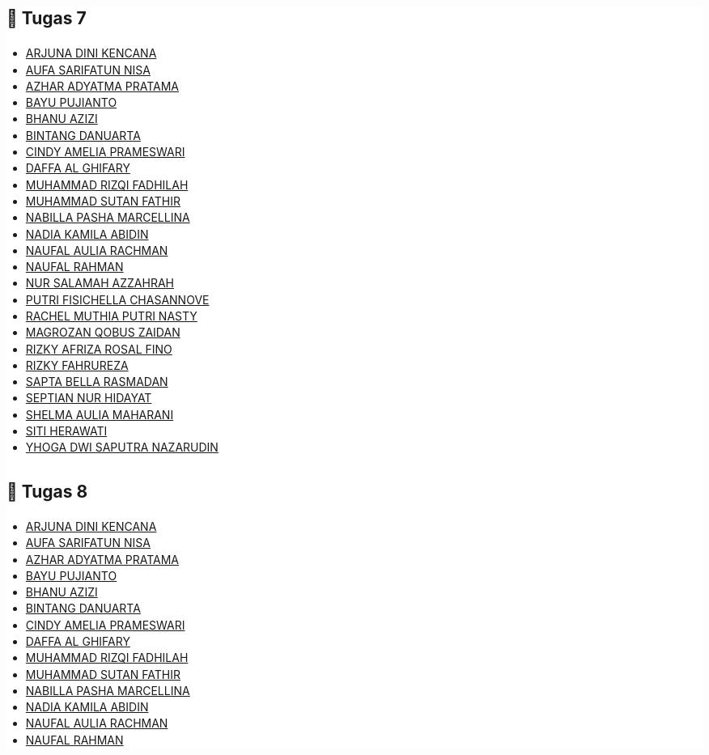 ## 📙 Tugas 7
- [ARJUNA DINI KENCANA](https://github.com/praktikum-alpro-1b-2022/1b-tugas-7-arjuna-dini-kencana)
- [AUFA SARIFATUN NISA](https://github.com/praktikum-alpro-1b-2022/1b-tugas-7-aufa-sarifatun-nisa)
- [AZHAR ADYATMA PRATAMA](https://github.com/praktikum-alpro-1b-2022/1b-tugas-7-azhar-adyatma-pratama)
- [BAYU PUJIANTO](https://github.com/praktikum-alpro-1b-2022/1b-tugas-7-bayu-pujianto)
- [BHANU AZIZI](https://github.com/praktikum-alpro-1b-2022/1b-tugas-7-bhanu-azizi)
- [BINTANG DANUARTA](https://github.com/praktikum-alpro-1b-2022/1b-tugas-7-bintang-danuarta)
- [CINDY AMELIA PRAMESWARI](https://github.com/praktikum-alpro-1b-2022/1b-tugas-7-cindy-amelia-prameswari)
- [DAFFA AL GHIFARY](https://github.com/praktikum-alpro-1b-2022/1b-tugas-7-daffa-al-ghifary)
- [MUHAMMAD RIZQI FADHILAH](https://github.com/praktikum-alpro-1b-2022/1b-tugas-7-muhammad-rizqi-fadhilah)
- [MUHAMMAD SUTAN FATHIR](https://github.com/praktikum-alpro-1b-2022/1b-tugas-7-muhammad-sutan-fathir)
- [NABILLA PASHA MARCELLINA](https://github.com/praktikum-alpro-1b-2022/1b-tugas-7-nabilla-pasha-marcellina)
- [NADIA KAMILA ABIDIN](https://github.com/praktikum-alpro-1b-2022/1b-tugas-7-nadia-kamila-abidin)
- [NAUFAL AULIA RACHMAN](https://github.com/praktikum-alpro-1b-2022/1b-tugas-7-naufal-aulia-rachman)
- [NAUFAL RAHMAN](https://github.com/praktikum-alpro-1b-2022/1b-tugas-7-naufal-rahman)
- [NUR SALAMAH AZZAHRAH](https://github.com/praktikum-alpro-1b-2022/1b-tugas-7-nur-salamah-azzahrah)
- [PUTRI FISICHELLA CHASANNOVE](https://github.com/praktikum-alpro-1b-2022/1b-tugas-7-putri-fisichella-chasannove)
- [RACHEL MUTHIA PUTRI NASTY](https://github.com/praktikum-alpro-1b-2022/1b-tugas-7-rachel-muthia-putri-nasty)
- [MAGROZAN QOBUS ZAIDAN](https://github.com/praktikum-alpro-1b-2022/1b-tugas-7-magrozan-qobus-zaidan)
- [RIZKY AFRIZA ROSAL FINO](https://github.com/praktikum-alpro-1b-2022/1b-tugas-7-rizky-afriza-rosal-fino)
- [RIZKY FAHRUREZA](https://github.com/praktikum-alpro-1b-2022/1b-tugas-7-rizky-fahrureza)
- [SAPTA BELLA RASMADAN](https://github.com/praktikum-alpro-1b-2022/1b-tugas-7-sapta-bella-rasmadan)
- [SEPTIAN NUR HIDAYAT](https://github.com/praktikum-alpro-1b-2022/1b-tugas-7-septian-nur-hidayat)
- [SHELMA AULIA MAHARANI](https://github.com/praktikum-alpro-1b-2022/1b-tugas-7-shelma-aulia-maharani)
- [SITI HERAWATI](https://github.com/praktikum-alpro-1b-2022/1b-tugas-7-siti-herawati)
- [YHOGA DWI SAPUTRA NAZARUDIN](https://github.com/praktikum-alpro-1b-2022/1b-tugas-7-yhoga-dwi-saputra-nazarudin)

## 📙 Tugas 8
- [ARJUNA DINI KENCANA](https://github.com/praktikum-alpro-1b-2022/1b-tugas-8-arjuna-dini-kencana)
- [AUFA SARIFATUN NISA](https://github.com/praktikum-alpro-1b-2022/1b-tugas-8-aufa-sarifatun-nisa)
- [AZHAR ADYATMA PRATAMA](https://github.com/praktikum-alpro-1b-2022/1b-tugas-8-azhar-adyatma-pratama)
- [BAYU PUJIANTO](https://github.com/praktikum-alpro-1b-2022/1b-tugas-8-bayu-pujianto)
- [BHANU AZIZI](https://github.com/praktikum-alpro-1b-2022/1b-tugas-8-bhanu-azizi)
- [BINTANG DANUARTA](https://github.com/praktikum-alpro-1b-2022/1b-tugas-8-bintang-danuarta)
- [CINDY AMELIA PRAMESWARI](https://github.com/praktikum-alpro-1b-2022/1b-tugas-8-cindy-amelia-prameswari)
- [DAFFA AL GHIFARY](https://github.com/praktikum-alpro-1b-2022/1b-tugas-8-daffa-al-ghifary)
- [MUHAMMAD RIZQI FADHILAH](https://github.com/praktikum-alpro-1b-2022/1b-tugas-8-muhammad-rizqi-fadhilah)
- [MUHAMMAD SUTAN FATHIR](https://github.com/praktikum-alpro-1b-2022/1b-tugas-8-muhammad-sutan-fathir)
- [NABILLA PASHA MARCELLINA](https://github.com/praktikum-alpro-1b-2022/1b-tugas-8-nabilla-pasha-marcellina)
- [NADIA KAMILA ABIDIN](https://github.com/praktikum-alpro-1b-2022/1b-tugas-8-nadia-kamila-abidin)
- [NAUFAL AULIA RACHMAN](https://github.com/praktikum-alpro-1b-2022/1b-tugas-8-naufal-aulia-rachman)
- [NAUFAL RAHMAN](https://github.com/praktikum-alpro-1b-2022/1b-tugas-8-naufal-rahman)